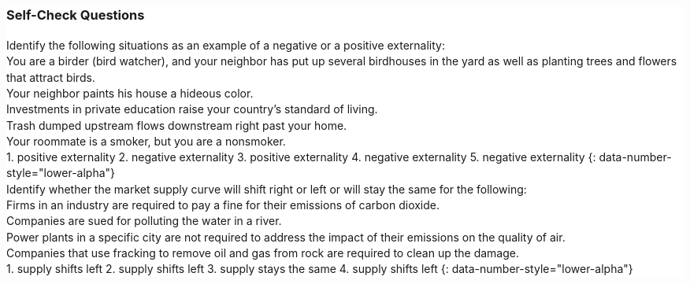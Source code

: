 ### Self-Check Questions

<div data-type="exercise">
<div data-type="problem" markdown="1">
Identify the following situations as an example of a negative or a positive externality:

<div data-type="list" data-list-type="enumerated" data-number-style="lower-alpha">
<div data-type="item">
You are a birder (bird watcher), and your neighbor has put up several birdhouses in the yard as well as planting trees and flowers that attract birds.
</div>
<div data-type="item">
Your neighbor paints his house a hideous color.
</div>
<div data-type="item">
Investments in private education raise your country’s standard of living.
</div>
<div data-type="item">
Trash dumped upstream flows downstream right past your home.
</div>
<div data-type="item">
Your roommate is a smoker, but you are a nonsmoker.
</div>
</div>
</div>
<div data-type="solution" markdown="1">
1.  positive externality
2.  negative externality
3.  positive externality
4.  negative externality
5.  negative externality
{: data-number-style="lower-alpha"}

</div>
</div>

<div data-type="exercise">
<div data-type="problem" markdown="1">
Identify whether the market supply curve will shift right or left or will stay the same for the following:

<div data-type="list" data-list-type="enumerated" data-number-style="lower-alpha">
<div data-type="item">
Firms in an industry are required to pay a fine for their emissions of carbon dioxide.
</div>
<div data-type="item">
Companies are sued for polluting the water in a river.
</div>
<div data-type="item">
Power plants in a specific city are not required to address the impact of their emissions on the quality of air.
</div>
<div data-type="item">
Companies that use fracking to remove oil and gas from rock are required to clean up the damage.
</div>
</div>
</div>
<div data-type="solution" markdown="1">
1.  supply shifts left
2.  supply shifts left
3.  supply stays the same
4.  supply shifts left
{: data-number-style="lower-alpha"}
